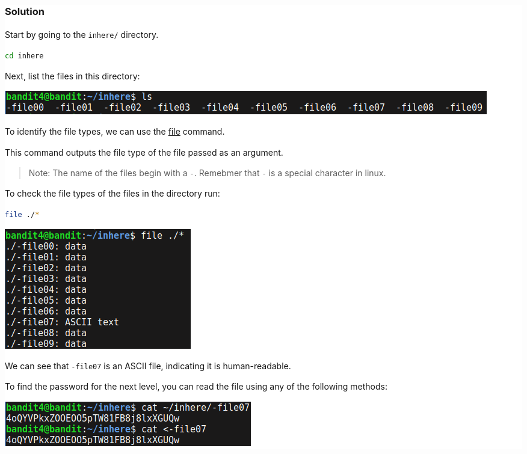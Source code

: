 ### Solution 

Start by going to the `inhere/` directory.
```bash
cd inhere
```

Next, list the files in this directory:

![Level4-5](assets/images/Bandit0-5/Level4-5.png)

To identify the file types, we can use the [file](https://manpages.ubuntu.com/manpages/noble/man1/file.1.html) command.

This command outputs the file type of the file passed as an argument.

>Note: The name of the files begin with a `-`. Remebmer that `-` is a special character in linux.

To check the file types of the files in the directory run:
```bash
file ./*
```

![Level4-5-1](assets/images/Bandit0-5/Level4-5-1.png)

We can see that `-file07` is an ASCII file, indicating it is human-readable.

To find the password for the next level, you can read the file using any of the following methods:

![Level4-5-2](assets/images/Bandit0-5/Level4-5-2.png)
